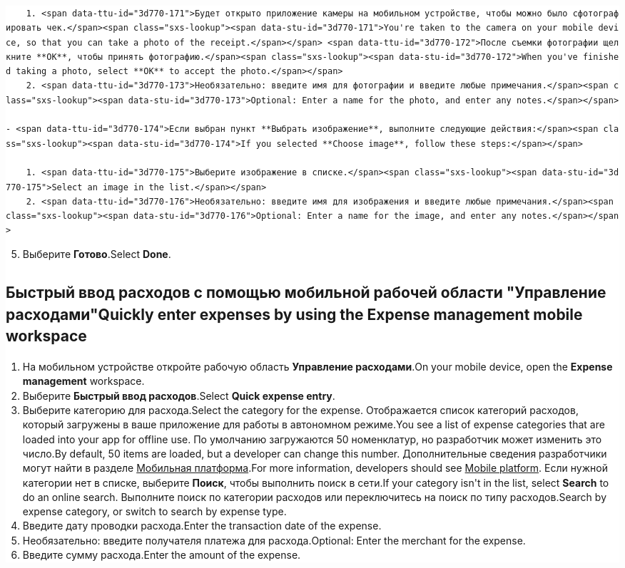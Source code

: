        1. <span data-ttu-id="3d770-171">Будет открыто приложение камеры на мобильном устройстве, чтобы можно было сфотографировать чек.</span><span class="sxs-lookup"><span data-stu-id="3d770-171">You're taken to the camera on your mobile device, so that you can take a photo of the receipt.</span></span> <span data-ttu-id="3d770-172">После съемки фотографии щелкните **OK**, чтобы принять фотографию.</span><span class="sxs-lookup"><span data-stu-id="3d770-172">When you've finished taking a photo, select **OK** to accept the photo.</span></span>
        2. <span data-ttu-id="3d770-173">Необязательно: введите имя для фотографии и введите любые примечания.</span><span class="sxs-lookup"><span data-stu-id="3d770-173">Optional: Enter a name for the photo, and enter any notes.</span></span>

    - <span data-ttu-id="3d770-174">Если выбран пункт **Выбрать изображение**, выполните следующие действия:</span><span class="sxs-lookup"><span data-stu-id="3d770-174">If you selected **Choose image**, follow these steps:</span></span>

        1. <span data-ttu-id="3d770-175">Выберите изображение в списке.</span><span class="sxs-lookup"><span data-stu-id="3d770-175">Select an image in the list.</span></span>
        2. <span data-ttu-id="3d770-176">Необязательно: введите имя для изображения и введите любые примечания.</span><span class="sxs-lookup"><span data-stu-id="3d770-176">Optional: Enter a name for the image, and enter any notes.</span></span>

5. <span data-ttu-id="3d770-177">Выберите **Готово**.</span><span class="sxs-lookup"><span data-stu-id="3d770-177">Select **Done**.</span></span>

## <a name="quickly-enter-expenses-by-using-the-expense-management-mobile-workspace"></a><span data-ttu-id="3d770-178">Быстрый ввод расходов с помощью мобильной рабочей области "Управление расходами"</span><span class="sxs-lookup"><span data-stu-id="3d770-178">Quickly enter expenses by using the Expense management mobile workspace</span></span>
1. <span data-ttu-id="3d770-179">На мобильном устройстве откройте рабочую область **Управление расходами**.</span><span class="sxs-lookup"><span data-stu-id="3d770-179">On your mobile device, open the **Expense management** workspace.</span></span>
2. <span data-ttu-id="3d770-180">Выберите **Быстрый ввод расходов**.</span><span class="sxs-lookup"><span data-stu-id="3d770-180">Select **Quick expense entry**.</span></span>
3. <span data-ttu-id="3d770-181">Выберите категорию для расхода.</span><span class="sxs-lookup"><span data-stu-id="3d770-181">Select the category for the expense.</span></span> <span data-ttu-id="3d770-182">Отображается список категорий расходов, который загружены в ваше приложение для работы в автономном режиме.</span><span class="sxs-lookup"><span data-stu-id="3d770-182">You see a list of expense categories that are loaded into your app for offline use.</span></span> <span data-ttu-id="3d770-183">По умолчанию загружаются 50 номенклатур, но разработчик может изменить это число.</span><span class="sxs-lookup"><span data-stu-id="3d770-183">By default, 50 items are loaded, but a developer can change this number.</span></span> <span data-ttu-id="3d770-184">Дополнительные сведения разработчики могут найти в разделе [Мобильная платформа](../../dev-itpro/mobile-apps/platform/mobile-platform-home-page.md).</span><span class="sxs-lookup"><span data-stu-id="3d770-184">For more information, developers should see [Mobile platform](../../dev-itpro/mobile-apps/platform/mobile-platform-home-page.md).</span></span> <span data-ttu-id="3d770-185">Если нужной категории нет в списке, выберите **Поиск**, чтобы выполнить поиск в сети.</span><span class="sxs-lookup"><span data-stu-id="3d770-185">If your category isn't in the list, select **Search** to do an online search.</span></span> <span data-ttu-id="3d770-186">Выполните поиск по категории расходов или переключитесь на поиск по типу расходов.</span><span class="sxs-lookup"><span data-stu-id="3d770-186">Search by expense category, or switch to search by expense type.</span></span>
4. <span data-ttu-id="3d770-187">Введите дату проводки расхода.</span><span class="sxs-lookup"><span data-stu-id="3d770-187">Enter the transaction date of the expense.</span></span>
5. <span data-ttu-id="3d770-188">Необязательно: введите получателя платежа для расхода.</span><span class="sxs-lookup"><span data-stu-id="3d770-188">Optional: Enter the merchant for the expense.</span></span>
6. <span data-ttu-id="3d770-189">Введите сумму расхода.</span><span class="sxs-lookup"><span data-stu-id="3d770-189">Enter the amount of the expense.</span></span>